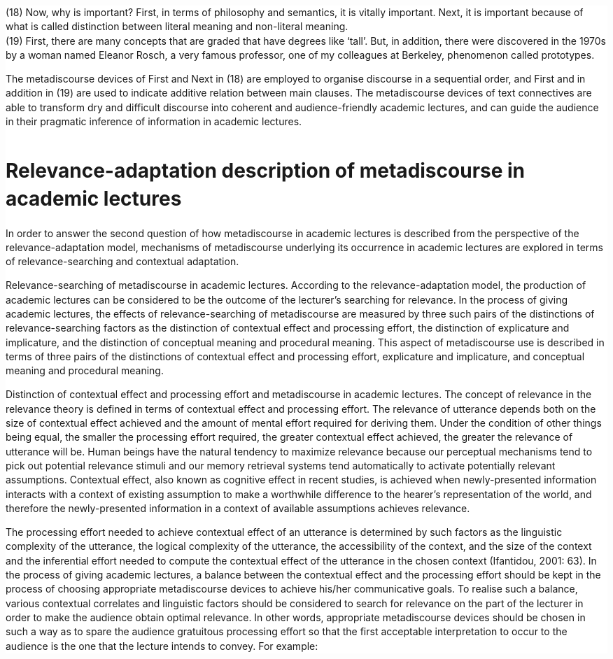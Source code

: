 (18) Now, why is important? First, in terms of philosophy and semantics, it is vitally important. Next, it is important because of what is called distinction between literal meaning and non-literal meaning.   
(19) First, there are many concepts that are graded that have degrees like ‘tall’. But, in addition, there were discovered in the 1970s by a woman named Eleanor Rosch, a very famous professor, one of my colleagues at Berkeley, phenomenon called prototypes.

The metadiscourse devices of First and Next in (18) are employed to organise discourse in a sequential order, and First and in addition in (19) are used to indicate additive relation between main clauses. The metadiscourse devices of text connectives are able to transform dry and difficult discourse into coherent and audience-friendly academic lectures, and can guide the audience in their pragmatic inference of information in academic lectures.

# Relevance-adaptation description of metadiscourse in academic lectures

In order to answer the second question of how metadiscourse in academic lectures is described from the perspective of the relevance-adaptation model, mechanisms of metadiscourse underlying its occurrence in academic lectures are explored in terms of relevance-searching and contextual adaptation.

Relevance-searching of metadiscourse in academic lectures. According to the relevance-adaptation model, the production of academic lectures can be considered to be the outcome of the lecturer’s searching for relevance. In the process of giving academic lectures, the effects of relevance-searching of metadiscourse are measured by three such pairs of the distinctions of relevance-searching factors as the distinction of contextual effect and processing effort, the distinction of explicature and implicature, and the distinction of conceptual meaning and procedural meaning. This aspect of metadiscourse use is described in terms of three pairs of the distinctions of contextual effect and processing effort, explicature and implicature, and conceptual meaning and procedural meaning.

Distinction of contextual effect and processing effort and metadiscourse in academic lectures. The concept of relevance in the relevance theory is defined in terms of contextual effect and processing effort. The relevance of utterance depends both on the size of contextual effect achieved and the amount of mental effort required for deriving them. Under the condition of other things being equal, the smaller the processing effort required, the greater contextual effect achieved, the greater the relevance of utterance will be. Human beings have the natural tendency to maximize relevance because our perceptual mechanisms tend to pick out potential relevance stimuli and our memory retrieval systems tend automatically to activate potentially relevant assumptions. Contextual effect, also known as cognitive effect in recent studies, is achieved when newly-presented information interacts with a context of existing assumption to make a worthwhile difference to the hearer’s representation of the world, and therefore the newly-presented information in a context of available assumptions achieves relevance.

The processing effort needed to achieve contextual effect of an utterance is determined by such factors as the linguistic complexity of the utterance, the logical complexity of the utterance, the accessibility of the context, and the size of the context and the inferential effort needed to compute the contextual effect of the utterance in the chosen context (Ifantidou, 2001: 63). In the process of giving academic lectures, a balance between the contextual effect and the processing effort should be kept in the process of choosing appropriate metadiscourse devices to achieve his/her communicative goals. To realise such a balance, various contextual correlates and linguistic factors should be considered to search for relevance on the part of the lecturer in order to make the audience obtain optimal relevance. In other words, appropriate metadiscourse devices should be chosen in such a way as to spare the audience gratuitous processing effort so that the first acceptable interpretation to occur to the audience is the one that the lecture intends to convey. For example:
